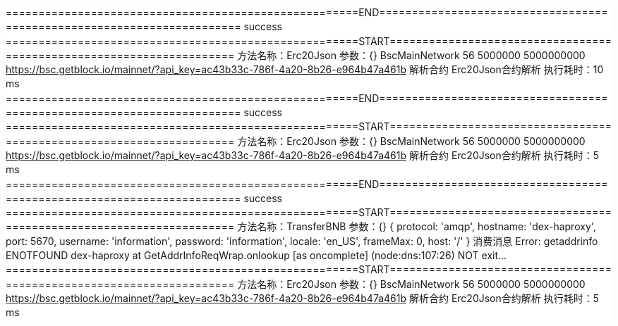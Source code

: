 ======================================================END=======================================================================
success
======================================================START=====================================================================
方法名称：Erc20Json
参数：{}
BscMainNetwork
56
5000000
5000000000
https://bsc.getblock.io/mainnet/?api_key=ac43b33c-786f-4a20-8b26-e964b47a461b
解析合约
Erc20Json合约解析
执行耗时：10 ms
======================================================END=======================================================================
success
======================================================START=====================================================================
方法名称：Erc20Json
参数：{}
BscMainNetwork
56
5000000
5000000000
https://bsc.getblock.io/mainnet/?api_key=ac43b33c-786f-4a20-8b26-e964b47a461b
解析合约
Erc20Json合约解析
执行耗时：5 ms
======================================================END=======================================================================
success
======================================================START=====================================================================
方法名称：TransferBNB
参数：{}
{
  protocol: 'amqp',
  hostname: 'dex-haproxy',
  port: 5670,
  username: 'information',
  password: 'information',
  locale: 'en_US',
  frameMax: 0,
  host: '/'
}
消费消息
Error: getaddrinfo ENOTFOUND dex-haproxy
    at GetAddrInfoReqWrap.onlookup [as oncomplete] (node:dns:107:26)
NOT exit...
======================================================START=====================================================================
方法名称：Erc20Json
参数：{}
BscMainNetwork
56
5000000
5000000000
https://bsc.getblock.io/mainnet/?api_key=ac43b33c-786f-4a20-8b26-e964b47a461b
解析合约
Erc20Json合约解析
执行耗时：5 ms